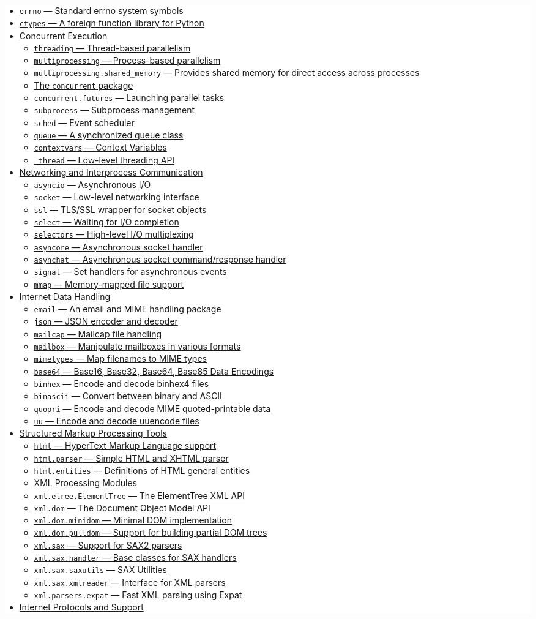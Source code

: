   - [`errno` — Standard errno system symbols](https://docs.python.org/3/library/errno.html)
  - [`ctypes` — A foreign function library for Python](https://docs.python.org/3/library/ctypes.html)
- [Concurrent Execution](https://docs.python.org/3/library/concurrency.html)
  - [`threading` — Thread-based parallelism](https://docs.python.org/3/library/threading.html)
  - [`multiprocessing` — Process-based parallelism](https://docs.python.org/3/library/multiprocessing.html)
  - [`multiprocessing.shared_memory` — Provides shared memory for direct access across processes](https://docs.python.org/3/library/multiprocessing.shared_memory.html)
  - [The `concurrent` package](https://docs.python.org/3/library/concurrent.html)
  - [`concurrent.futures` — Launching parallel tasks](https://docs.python.org/3/library/concurrent.futures.html)
  - [`subprocess` — Subprocess management](https://docs.python.org/3/library/subprocess.html)
  - [`sched` — Event scheduler](https://docs.python.org/3/library/sched.html)
  - [`queue` — A synchronized queue class](https://docs.python.org/3/library/queue.html)
  - [`contextvars` — Context Variables](https://docs.python.org/3/library/contextvars.html)
  - [`_thread` — Low-level threading API](https://docs.python.org/3/library/_thread.html)
- [Networking and Interprocess Communication](https://docs.python.org/3/library/ipc.html)
  - [`asyncio` — Asynchronous I/O](https://docs.python.org/3/library/asyncio.html)
  - [`socket` — Low-level networking interface](https://docs.python.org/3/library/socket.html)
  - [`ssl` — TLS/SSL wrapper for socket objects](https://docs.python.org/3/library/ssl.html)
  - [`select` — Waiting for I/O completion](https://docs.python.org/3/library/select.html)
  - [`selectors` — High-level I/O multiplexing](https://docs.python.org/3/library/selectors.html)
  - [`asyncore` — Asynchronous socket handler](https://docs.python.org/3/library/asyncore.html)
  - [`asynchat` — Asynchronous socket command/response handler](https://docs.python.org/3/library/asynchat.html)
  - [`signal` — Set handlers for asynchronous events](https://docs.python.org/3/library/signal.html)
  - [`mmap` — Memory-mapped file support](https://docs.python.org/3/library/mmap.html)
- [Internet Data Handling](https://docs.python.org/3/library/netdata.html)
  - [`email` — An email and MIME handling package](https://docs.python.org/3/library/email.html)
  - [`json` — JSON encoder and decoder](https://docs.python.org/3/library/json.html)
  - [`mailcap` — Mailcap file handling](https://docs.python.org/3/library/mailcap.html)
  - [`mailbox` — Manipulate mailboxes in various formats](https://docs.python.org/3/library/mailbox.html)
  - [`mimetypes` — Map filenames to MIME types](https://docs.python.org/3/library/mimetypes.html)
  - [`base64` — Base16, Base32, Base64, Base85 Data Encodings](https://docs.python.org/3/library/base64.html)
  - [`binhex` — Encode and decode binhex4 files](https://docs.python.org/3/library/binhex.html)
  - [`binascii` — Convert between binary and ASCII](https://docs.python.org/3/library/binascii.html)
  - [`quopri` — Encode and decode MIME quoted-printable data](https://docs.python.org/3/library/quopri.html)
  - [`uu` — Encode and decode uuencode files](https://docs.python.org/3/library/uu.html)
- [Structured Markup Processing Tools](https://docs.python.org/3/library/markup.html)
  - [`html` — HyperText Markup Language support](https://docs.python.org/3/library/html.html)
  - [`html.parser` — Simple HTML and XHTML parser](https://docs.python.org/3/library/html.parser.html)
  - [`html.entities` — Definitions of HTML general entities](https://docs.python.org/3/library/html.entities.html)
  - [XML Processing Modules](https://docs.python.org/3/library/xml.html)
  - [`xml.etree.ElementTree` — The ElementTree XML API](https://docs.python.org/3/library/xml.etree.elementtree.html)
  - [`xml.dom` — The Document Object Model API](https://docs.python.org/3/library/xml.dom.html)
  - [`xml.dom.minidom` — Minimal DOM implementation](https://docs.python.org/3/library/xml.dom.minidom.html)
  - [`xml.dom.pulldom` — Support for building partial DOM trees](https://docs.python.org/3/library/xml.dom.pulldom.html)
  - [`xml.sax` — Support for SAX2 parsers](https://docs.python.org/3/library/xml.sax.html)
  - [`xml.sax.handler` — Base classes for SAX handlers](https://docs.python.org/3/library/xml.sax.handler.html)
  - [`xml.sax.saxutils` — SAX Utilities](https://docs.python.org/3/library/xml.sax.utils.html)
  - [`xml.sax.xmlreader` — Interface for XML parsers](https://docs.python.org/3/library/xml.sax.reader.html)
  - [`xml.parsers.expat` — Fast XML parsing using Expat](https://docs.python.org/3/library/pyexpat.html)
- [Internet Protocols and Support](https://docs.python.org/3/library/internet.html)